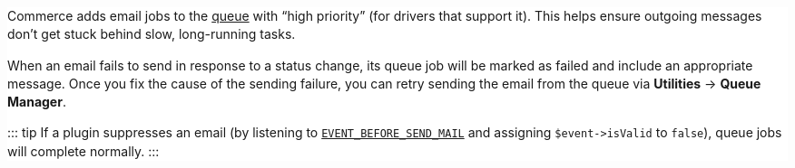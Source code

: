 Commerce adds email jobs to the [queue](/5.x/system/queue.md) with “high priority” (for drivers that support it). This helps ensure outgoing messages don’t get stuck behind slow, long-running tasks.

When an email fails to send in response to a status change, its queue job will be marked as failed and include an appropriate message. Once you fix the cause of the sending failure, you can retry sending the email from the queue via **Utilities** → **Queue Manager**.

::: tip
If a plugin suppresses an email (by listening to [`EVENT_BEFORE_SEND_MAIL`](../extend/events.md#beforesendemail) and assigning `$event->isValid` to `false`), queue jobs will complete normally.
:::
